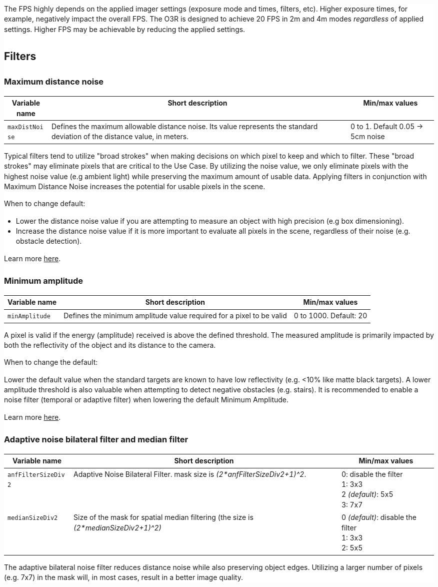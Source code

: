 The FPS highly depends on the applied imager settings (exposure mode and times, filters, etc). Higher exposure times, for example, negatively impact the overall FPS. The O3R is designed to achieve 20 FPS in 2m and 4m modes *regardless* of applied settings. Higher FPS may be achievable by reducing the applied settings.

## Filters
### Maximum distance noise
|Variable name|Short description|Min/max values|
|--|--|--|
|`maxDistNoise`|Defines the maximum allowable distance noise. Its value represents the standard deviation of the distance value, in meters.|0 to 1. Default 0.05 -> 5cm noise|
        
Typical filters tend to utilize "broad strokes" when making decisions on which pixel to keep and which to filter. These "broad strokes" may eliminate pixels that are critical to the Use Case. By utilizing the noise value, we only eliminate pixels with the highest noise value (e.g ambient light) while preserving the maximum amount of usable data. Applying filters in conjunction with Maximum Distance Noise increases the potential for usable pixels in the scene.

When to change default:
- Lower the distance noise value if you are attempting to measure an object with high precision (e.g box dimensioning).
- Increase the distance noise value if it is more important to evaluate all pixels in the scene, regardless of their noise (e.g. obstacle detection).

Learn more [here](Filters/maxDistNoise.md).

### Minimum amplitude
|Variable name|Short description|Min/max values|
|--|--|--|
|`minAmplitude`|Defines the minimum amplitude value required for a pixel to be valid|0 to 1000. Default: 20 |

A pixel is valid if the energy (amplitude) received is above the defined threshold. The measured amplitude is primarily impacted by both the reflectivity of the object and its distance to the camera.

When to change the default: 

Lower the default value when the standard targets are known to have low reflectivity (e.g. <10% like matte black targets). A lower amplitude threshold is also valuable when attempting to detect negative obstacles (e.g. stairs).
It is recommended to enable a noise filter (temporal or adaptive filter) when lowering the default Minimum Amplitude.

Learn more [here](Filters/minAmplitude.md).

### Adaptive noise bilateral filter and median filter
|Variable name|Short description|Min/max values|
|--|--|--|
|`anfFilterSizeDiv2`|Adaptive Noise Bilateral Filter. mask size is *(2\*anfFilterSizeDiv2+1)^2*.| 0: disable the filter <br />1: 3x3 <br />2 *(default)*: 5x5 <br />3: 7x7|
|`medianSizeDiv2`|Size of the mask for spatial median filtering (the size is *(2\*medianSizeDiv2+1)^2)*|0 *(default)*: disable the filter <br />1: 3x3 <br />2: 5x5|

The adaptive bilateral noise filter reduces distance noise while also preserving object edges. Utilizing a larger number of pixels (e.g. 7x7) in the mask will, in most cases, result in a better image quality.
